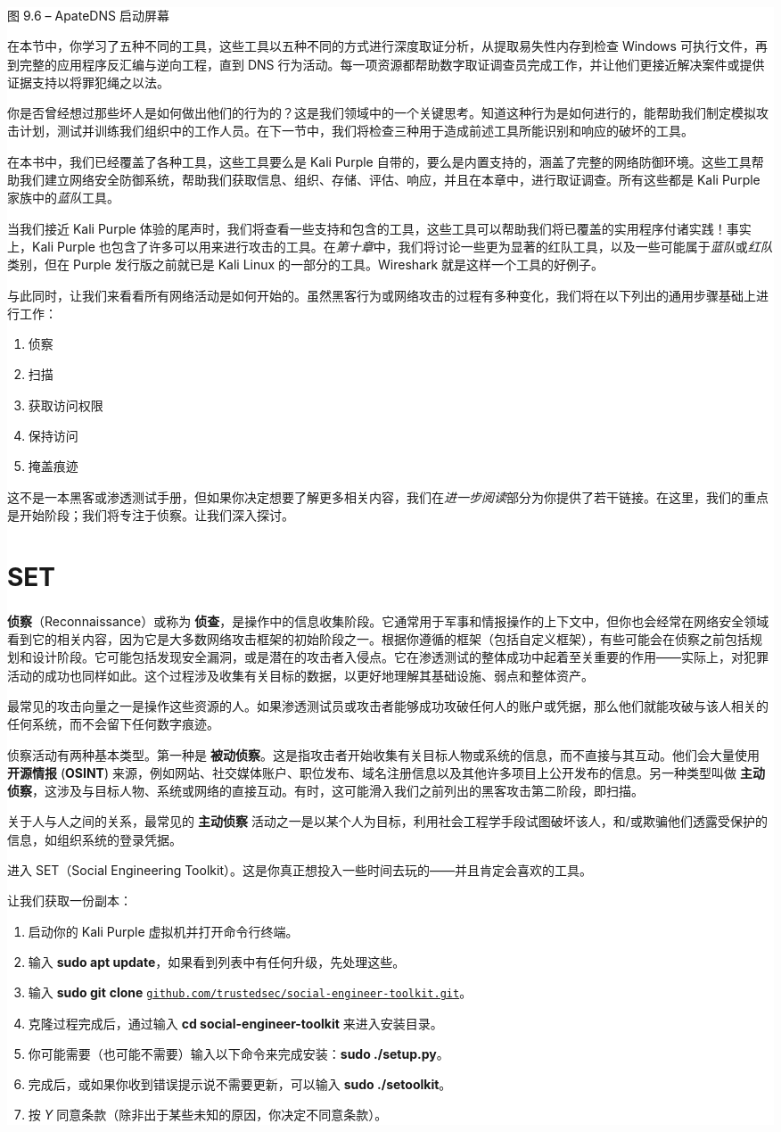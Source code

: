 图 9.6 – ApateDNS 启动屏幕

在本节中，你学习了五种不同的工具，这些工具以五种不同的方式进行深度取证分析，从提取易失性内存到检查 Windows 可执行文件，再到完整的应用程序反汇编与逆向工程，直到 DNS 行为活动。每一项资源都帮助数字取证调查员完成工作，并让他们更接近解决案件或提供证据支持以将罪犯绳之以法。

你是否曾经想过那些坏人是如何做出他们的行为的？这是我们领域中的一个关键思考。知道这种行为是如何进行的，能帮助我们制定模拟攻击计划，测试并训练我们组织中的工作人员。在下一节中，我们将检查三种用于造成前述工具所能识别和响应的破坏的工具。

在本书中，我们已经覆盖了各种工具，这些工具要么是 Kali Purple 自带的，要么是内置支持的，涵盖了完整的网络防御环境。这些工具帮助我们建立网络安全防御系统，帮助我们获取信息、组织、存储、评估、响应，并且在本章中，进行取证调查。所有这些都是 Kali Purple 家族中的*蓝队*工具。

当我们接近 Kali Purple 体验的尾声时，我们将查看一些支持和包含的工具，这些工具可以帮助我们将已覆盖的实用程序付诸实践！事实上，Kali Purple 也包含了许多可以用来进行攻击的工具。在*第十章*中，我们将讨论一些更为显著的红队工具，以及一些可能属于*蓝队*或*红队*类别，但在 Purple 发行版之前就已是 Kali Linux 的一部分的工具。Wireshark 就是这样一个工具的好例子。

与此同时，让我们来看看所有网络活动是如何开始的。虽然黑客行为或网络攻击的过程有多种变化，我们将在以下列出的通用步骤基础上进行工作：

1.  侦察

1.  扫描

1.  获取访问权限

1.  保持访问

1.  掩盖痕迹

这不是一本黑客或渗透测试手册，但如果你决定想要了解更多相关内容，我们在*进一步阅读*部分为你提供了若干链接。在这里，我们的重点是开始阶段；我们将专注于侦察。让我们深入探讨。

# SET

**侦察**（Reconnaissance）或称为 **侦查**，是操作中的信息收集阶段。它通常用于军事和情报操作的上下文中，但你也会经常在网络安全领域看到它的相关内容，因为它是大多数网络攻击框架的初始阶段之一。根据你遵循的框架（包括自定义框架），有些可能会在侦察之前包括规划和设计阶段。它可能包括发现安全漏洞，或是潜在的攻击者入侵点。它在渗透测试的整体成功中起着至关重要的作用——实际上，对犯罪活动的成功也同样如此。这个过程涉及收集有关目标的数据，以更好地理解其基础设施、弱点和整体资产。

最常见的攻击向量之一是操作这些资源的人。如果渗透测试员或攻击者能够成功攻破任何人的账户或凭据，那么他们就能攻破与该人相关的任何系统，而不会留下任何数字痕迹。

侦察活动有两种基本类型。第一种是 **被动侦察**。这是指攻击者开始收集有关目标人物或系统的信息，而不直接与其互动。他们会大量使用 **开源情报** (**OSINT**) 来源，例如网站、社交媒体账户、职位发布、域名注册信息以及其他许多项目上公开发布的信息。另一种类型叫做 **主动侦察**，这涉及与目标人物、系统或网络的直接互动。有时，这可能滑入我们之前列出的黑客攻击第二阶段，即扫描。

关于人与人之间的关系，最常见的 **主动侦察** 活动之一是以某个人为目标，利用社会工程学手段试图破坏该人，和/或欺骗他们透露受保护的信息，如组织系统的登录凭据。

进入 SET（Social Engineering Toolkit）。这是你真正想投入一些时间去玩的——并且肯定会喜欢的工具。

让我们获取一份副本：

1.  启动你的 Kali Purple 虚拟机并打开命令行终端。

1.  输入 **sudo apt update**，如果看到列表中有任何升级，先处理这些。

1.  输入 **sudo git** **clone** [`github.com/trustedsec/social-engineer-toolkit.git`](https://github.com/trustedsec/social-engineer-toolkit.git)。

1.  克隆过程完成后，通过输入 **cd social-engineer-toolkit** 来进入安装目录。

1.  你可能需要（也可能不需要）输入以下命令来完成安装：**sudo ./setup.py**。

1.  完成后，或如果你收到错误提示说不需要更新，可以输入 **sudo ./setoolkit**。

1.  按 *Y* 同意条款（除非出于某些未知的原因，你决定不同意条款）。
